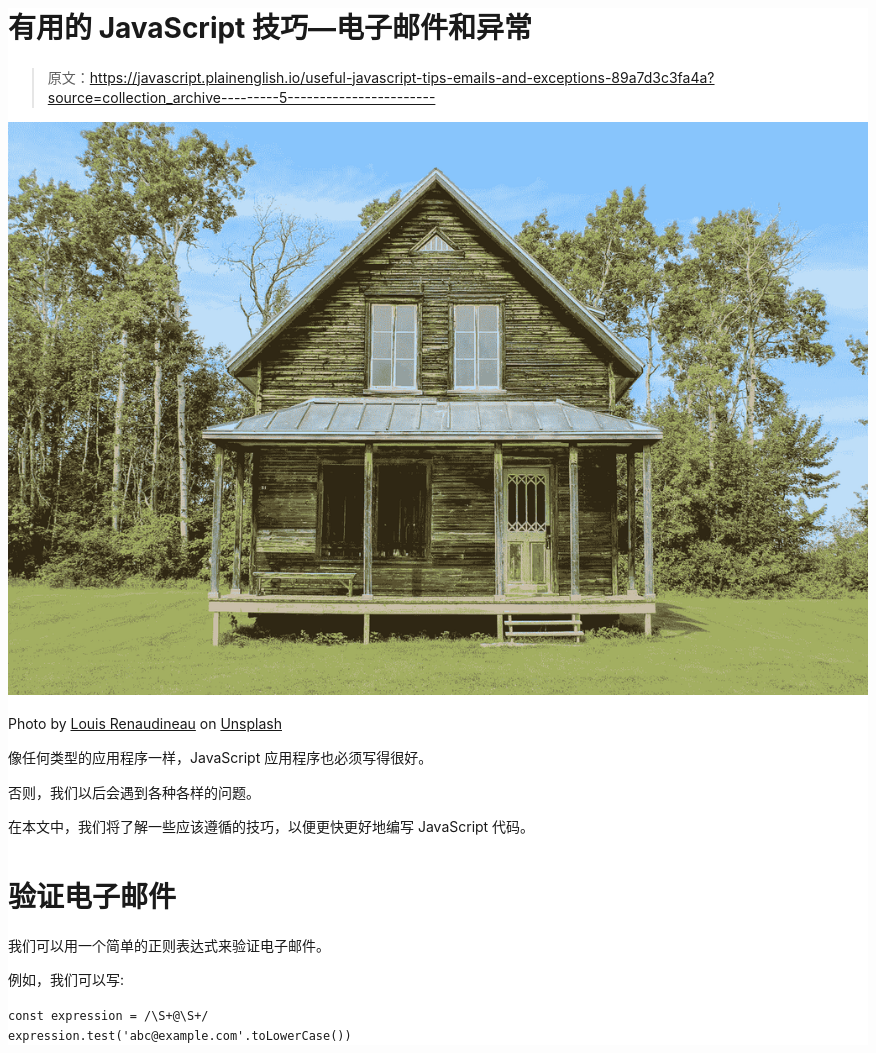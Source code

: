 # 有用的 JavaScript 技巧—电子邮件和异常

> 原文：<https://javascript.plainenglish.io/useful-javascript-tips-emails-and-exceptions-89a7d3c3fa4a?source=collection_archive---------5----------------------->

![](img/a0b6bf29038160c0dcfca3bd39b63d21.png)

Photo by [Louis Renaudineau](https://unsplash.com/@louisrdn?utm_source=medium&utm_medium=referral) on [Unsplash](https://unsplash.com?utm_source=medium&utm_medium=referral)

像任何类型的应用程序一样，JavaScript 应用程序也必须写得很好。

否则，我们以后会遇到各种各样的问题。

在本文中，我们将了解一些应该遵循的技巧，以便更快更好地编写 JavaScript 代码。

# 验证电子邮件

我们可以用一个简单的正则表达式来验证电子邮件。

例如，我们可以写:

```
const expression = /\S+@\S+/
expression.test('abc@example.com'.toLowerCase())
```
